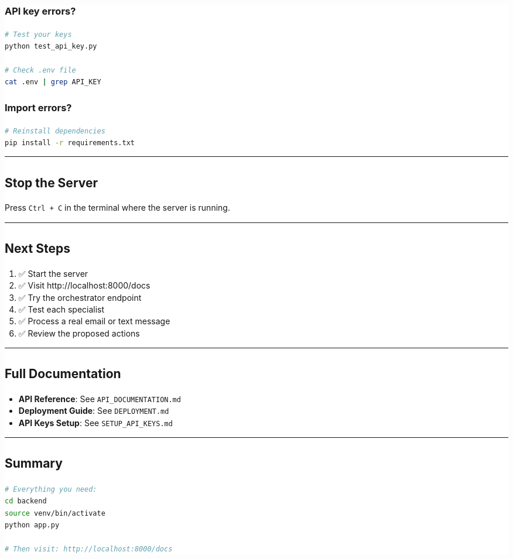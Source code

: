 ### API key errors?

```bash
# Test your keys
python test_api_key.py

# Check .env file
cat .env | grep API_KEY
```

### Import errors?

```bash
# Reinstall dependencies
pip install -r requirements.txt
```

---

## Stop the Server

Press `Ctrl + C` in the terminal where the server is running.

---

## Next Steps

1. ✅ Start the server
2. ✅ Visit http://localhost:8000/docs
3. ✅ Try the orchestrator endpoint
4. ✅ Test each specialist
5. ✅ Process a real email or text message
6. ✅ Review the proposed actions

---

## Full Documentation

- **API Reference**: See `API_DOCUMENTATION.md`
- **Deployment Guide**: See `DEPLOYMENT.md`
- **API Keys Setup**: See `SETUP_API_KEYS.md`

---

## Summary

```bash
# Everything you need:
cd backend
source venv/bin/activate
python app.py

# Then visit: http://localhost:8000/docs
```

